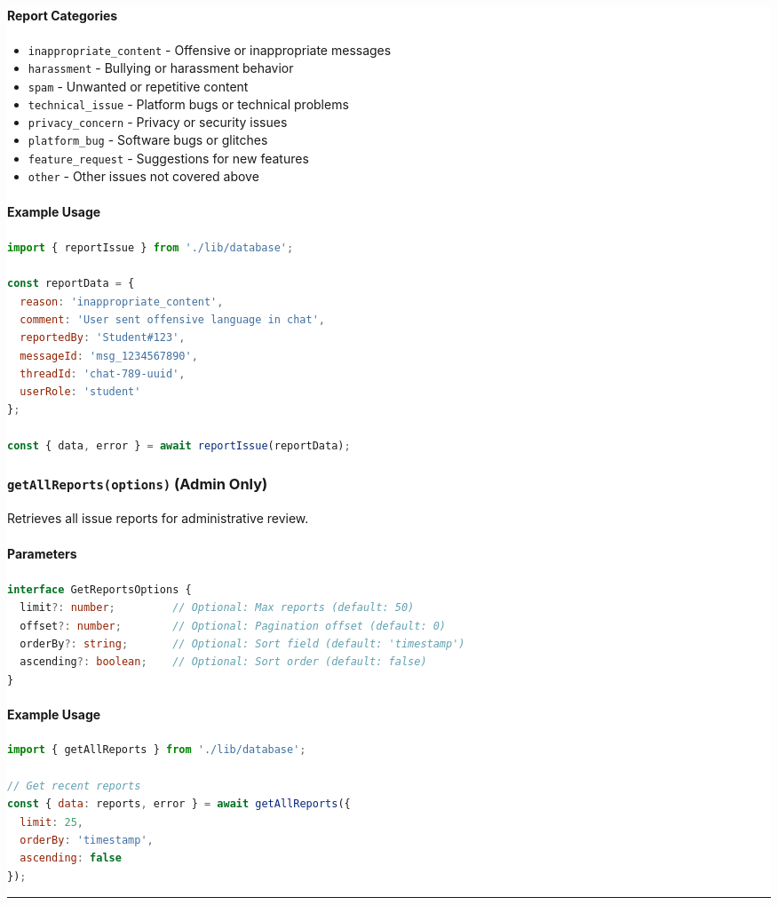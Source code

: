#### Report Categories
- `inappropriate_content` - Offensive or inappropriate messages
- `harassment` - Bullying or harassment behavior
- `spam` - Unwanted or repetitive content
- `technical_issue` - Platform bugs or technical problems
- `privacy_concern` - Privacy or security issues
- `platform_bug` - Software bugs or glitches
- `feature_request` - Suggestions for new features
- `other` - Other issues not covered above

#### Example Usage
```javascript
import { reportIssue } from './lib/database';

const reportData = {
  reason: 'inappropriate_content',
  comment: 'User sent offensive language in chat',
  reportedBy: 'Student#123',
  messageId: 'msg_1234567890',
  threadId: 'chat-789-uuid',
  userRole: 'student'
};

const { data, error } = await reportIssue(reportData);
```

### `getAllReports(options)` (Admin Only)

Retrieves all issue reports for administrative review.

#### Parameters
```typescript
interface GetReportsOptions {
  limit?: number;         // Optional: Max reports (default: 50)
  offset?: number;        // Optional: Pagination offset (default: 0)
  orderBy?: string;       // Optional: Sort field (default: 'timestamp')
  ascending?: boolean;    // Optional: Sort order (default: false)
}
```

#### Example Usage
```javascript
import { getAllReports } from './lib/database';

// Get recent reports
const { data: reports, error } = await getAllReports({
  limit: 25,
  orderBy: 'timestamp',
  ascending: false
});
```

---
